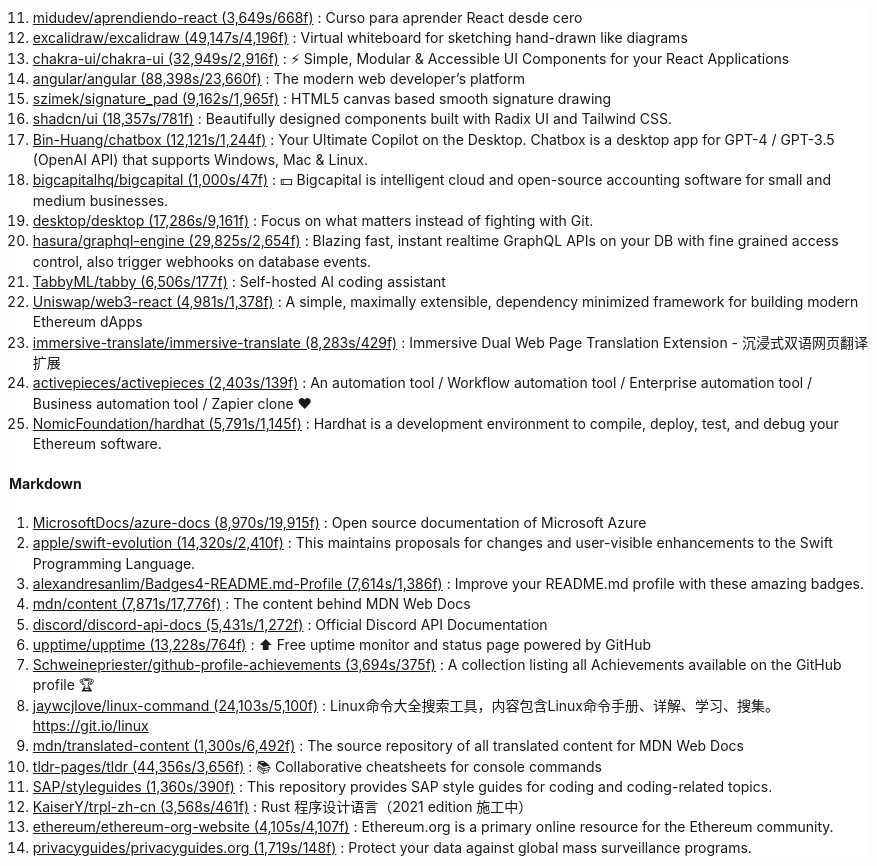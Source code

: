 11. [midudev/aprendiendo-react (3,649s/668f)](https://github.com/midudev/aprendiendo-react) : Curso para aprender React desde cero
12. [excalidraw/excalidraw (49,147s/4,196f)](https://github.com/excalidraw/excalidraw) : Virtual whiteboard for sketching hand-drawn like diagrams
13. [chakra-ui/chakra-ui (32,949s/2,916f)](https://github.com/chakra-ui/chakra-ui) : ⚡️ Simple, Modular & Accessible UI Components for your React Applications
14. [angular/angular (88,398s/23,660f)](https://github.com/angular/angular) : The modern web developer’s platform
15. [szimek/signature_pad (9,162s/1,965f)](https://github.com/szimek/signature_pad) : HTML5 canvas based smooth signature drawing
16. [shadcn/ui (18,357s/781f)](https://github.com/shadcn/ui) : Beautifully designed components built with Radix UI and Tailwind CSS.
17. [Bin-Huang/chatbox (12,121s/1,244f)](https://github.com/Bin-Huang/chatbox) : Your Ultimate Copilot on the Desktop. Chatbox is a desktop app for GPT-4 / GPT-3.5 (OpenAI API) that supports Windows, Mac & Linux.
18. [bigcapitalhq/bigcapital (1,000s/47f)](https://github.com/bigcapitalhq/bigcapital) : 💵 Bigcapital is intelligent cloud and open-source accounting software for small and medium businesses.
19. [desktop/desktop (17,286s/9,161f)](https://github.com/desktop/desktop) : Focus on what matters instead of fighting with Git.
20. [hasura/graphql-engine (29,825s/2,654f)](https://github.com/hasura/graphql-engine) : Blazing fast, instant realtime GraphQL APIs on your DB with fine grained access control, also trigger webhooks on database events.
21. [TabbyML/tabby (6,506s/177f)](https://github.com/TabbyML/tabby) : Self-hosted AI coding assistant
22. [Uniswap/web3-react (4,981s/1,378f)](https://github.com/Uniswap/web3-react) : A simple, maximally extensible, dependency minimized framework for building modern Ethereum dApps
23. [immersive-translate/immersive-translate (8,283s/429f)](https://github.com/immersive-translate/immersive-translate) : Immersive Dual Web Page Translation Extension - 沉浸式双语网页翻译扩展
24. [activepieces/activepieces (2,403s/139f)](https://github.com/activepieces/activepieces) : An automation tool / Workflow automation tool / Enterprise automation tool / Business automation tool / Zapier clone ❤️
25. [NomicFoundation/hardhat (5,791s/1,145f)](https://github.com/NomicFoundation/hardhat) : Hardhat is a development environment to compile, deploy, test, and debug your Ethereum software.

#### Markdown
1. [MicrosoftDocs/azure-docs (8,970s/19,915f)](https://github.com/MicrosoftDocs/azure-docs) : Open source documentation of Microsoft Azure
2. [apple/swift-evolution (14,320s/2,410f)](https://github.com/apple/swift-evolution) : This maintains proposals for changes and user-visible enhancements to the Swift Programming Language.
3. [alexandresanlim/Badges4-README.md-Profile (7,614s/1,386f)](https://github.com/alexandresanlim/Badges4-README.md-Profile) : Improve your README.md profile with these amazing badges.
4. [mdn/content (7,871s/17,776f)](https://github.com/mdn/content) : The content behind MDN Web Docs
5. [discord/discord-api-docs (5,431s/1,272f)](https://github.com/discord/discord-api-docs) : Official Discord API Documentation
6. [upptime/upptime (13,228s/764f)](https://github.com/upptime/upptime) : ⬆️ Free uptime monitor and status page powered by GitHub
7. [Schweinepriester/github-profile-achievements (3,694s/375f)](https://github.com/Schweinepriester/github-profile-achievements) : A collection listing all Achievements available on the GitHub profile 🏆
8. [jaywcjlove/linux-command (24,103s/5,100f)](https://github.com/jaywcjlove/linux-command) : Linux命令大全搜索工具，内容包含Linux命令手册、详解、学习、搜集。https://git.io/linux
9. [mdn/translated-content (1,300s/6,492f)](https://github.com/mdn/translated-content) : The source repository of all translated content for MDN Web Docs
10. [tldr-pages/tldr (44,356s/3,656f)](https://github.com/tldr-pages/tldr) : 📚 Collaborative cheatsheets for console commands
11. [SAP/styleguides (1,360s/390f)](https://github.com/SAP/styleguides) : This repository provides SAP style guides for coding and coding-related topics.
12. [KaiserY/trpl-zh-cn (3,568s/461f)](https://github.com/KaiserY/trpl-zh-cn) : Rust 程序设计语言（2021 edition 施工中）
13. [ethereum/ethereum-org-website (4,105s/4,107f)](https://github.com/ethereum/ethereum-org-website) : Ethereum.org is a primary online resource for the Ethereum community.
14. [privacyguides/privacyguides.org (1,719s/148f)](https://github.com/privacyguides/privacyguides.org) : Protect your data against global mass surveillance programs.